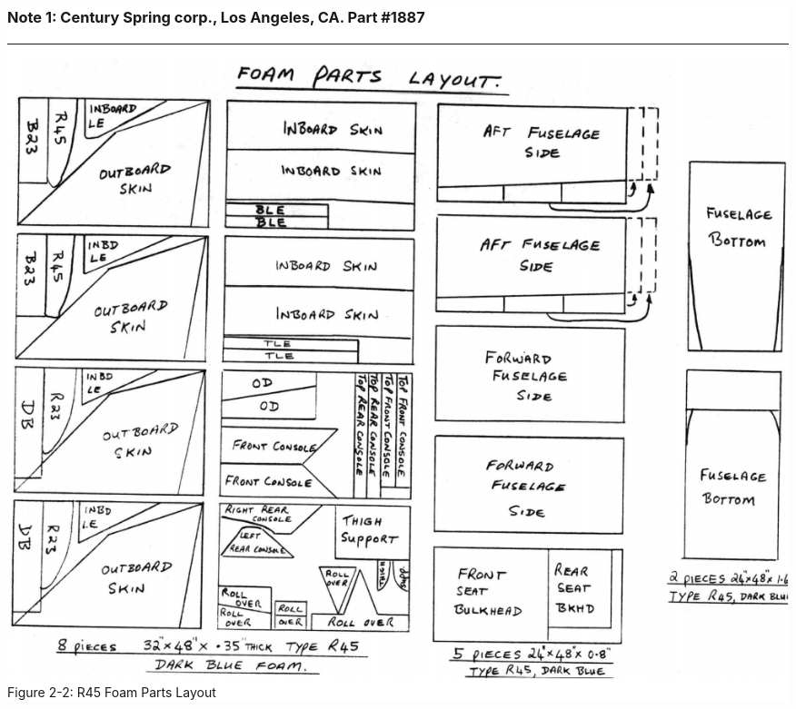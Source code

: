 ### Note 1: Century Spring corp., Los Angeles, CA. Part #1887

***

![Fuselage sides](../images/02/R45DarkBlue.PNG)Figure 2-2: R45 Foam Parts Layout
